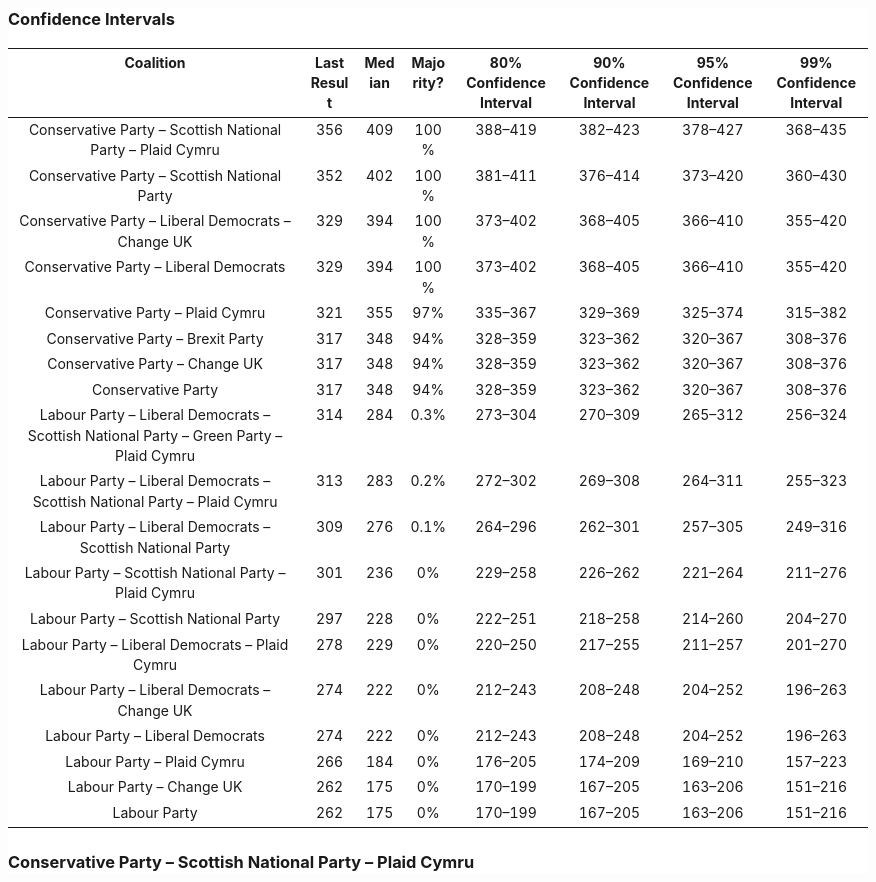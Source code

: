### Confidence Intervals

| Coalition | Last Result | Median | Majority? | 80% Confidence Interval | 90% Confidence Interval | 95% Confidence Interval | 99% Confidence Interval |
|:---------:|:-----------:|:------:|:---------:|:-----------------------:|:-----------------------:|:-----------------------:|:-----------------------:|
| Conservative Party – Scottish National Party – Plaid Cymru | 356 | 409 | 100% | 388–419 | 382–423 | 378–427 | 368–435 |
| Conservative Party – Scottish National Party | 352 | 402 | 100% | 381–411 | 376–414 | 373–420 | 360–430 |
| Conservative Party – Liberal Democrats – Change UK | 329 | 394 | 100% | 373–402 | 368–405 | 366–410 | 355–420 |
| Conservative Party – Liberal Democrats | 329 | 394 | 100% | 373–402 | 368–405 | 366–410 | 355–420 |
| Conservative Party – Plaid Cymru | 321 | 355 | 97% | 335–367 | 329–369 | 325–374 | 315–382 |
| Conservative Party – Brexit Party | 317 | 348 | 94% | 328–359 | 323–362 | 320–367 | 308–376 |
| Conservative Party – Change UK | 317 | 348 | 94% | 328–359 | 323–362 | 320–367 | 308–376 |
| Conservative Party | 317 | 348 | 94% | 328–359 | 323–362 | 320–367 | 308–376 |
| Labour Party – Liberal Democrats – Scottish National Party – Green Party – Plaid Cymru | 314 | 284 | 0.3% | 273–304 | 270–309 | 265–312 | 256–324 |
| Labour Party – Liberal Democrats – Scottish National Party – Plaid Cymru | 313 | 283 | 0.2% | 272–302 | 269–308 | 264–311 | 255–323 |
| Labour Party – Liberal Democrats – Scottish National Party | 309 | 276 | 0.1% | 264–296 | 262–301 | 257–305 | 249–316 |
| Labour Party – Scottish National Party – Plaid Cymru | 301 | 236 | 0% | 229–258 | 226–262 | 221–264 | 211–276 |
| Labour Party – Scottish National Party | 297 | 228 | 0% | 222–251 | 218–258 | 214–260 | 204–270 |
| Labour Party – Liberal Democrats – Plaid Cymru | 278 | 229 | 0% | 220–250 | 217–255 | 211–257 | 201–270 |
| Labour Party – Liberal Democrats – Change UK | 274 | 222 | 0% | 212–243 | 208–248 | 204–252 | 196–263 |
| Labour Party – Liberal Democrats | 274 | 222 | 0% | 212–243 | 208–248 | 204–252 | 196–263 |
| Labour Party – Plaid Cymru | 266 | 184 | 0% | 176–205 | 174–209 | 169–210 | 157–223 |
| Labour Party – Change UK | 262 | 175 | 0% | 170–199 | 167–205 | 163–206 | 151–216 |
| Labour Party | 262 | 175 | 0% | 170–199 | 167–205 | 163–206 | 151–216 |

### Conservative Party – Scottish National Party – Plaid Cymru
